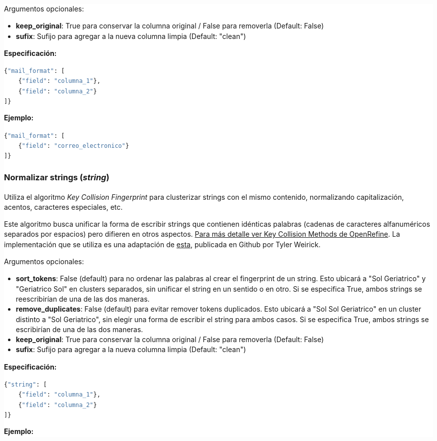 Argumentos opcionales:

* **keep_original**: True para conservar la columna original / False para removerla (Default: False)
* **sufix**: Sufijo para agregar a la nueva columna limpia (Default: "clean")

**Especificación:**

```python
{"mail_format": [
    {"field": "columna_1"},
    {"field": "columna_2"}
]}
```

**Ejemplo:**

```python
{"mail_format": [
    {"field": "correo_electronico"}
]}
```

### Normalizar strings (*string*)
Utiliza el algoritmo *Key Collision Fingerprint* para clusterizar strings con el mismo contenido, normalizando capitalización, acentos, caracteres especiales, etc. 

Este algoritmo busca unificar la forma de escribir strings que contienen idénticas palabras (cadenas de caracteres alfanuméricos separados por espacios) pero difieren en otros aspectos. [Para más detalle ver Key Collision Methods de OpenRefine](https://github.com/OpenRefine/OpenRefine/wiki/Clustering-In-Depth#key-collision-methods). La implementación que se utiliza es una adaptación de [esta](https://github.com/tweirick/okstate_bioinformatics_command_line_programs/blob/master/misc_programs/FingerprintKeyer.py), publicada en Github por Tyler Weirick.

Argumentos opcionales:

* **sort_tokens**: False (default) para no ordenar las palabras al crear el fingerprint de un string. Esto ubicará a "Sol Geriatrico" y "Geriatrico Sol" en clusters separados, sin unificar el string en un sentido o en otro. Si se especifica True, ambos strings se reescribirían de una de las dos maneras.
* **remove_duplicates**: False (default) para evitar remover tokens duplicados. Esto ubicará a "Sol Sol Geriatrico" en un cluster distinto a "Sol Geriatrico", sin elegir una forma de escribir el string para ambos casos. Si se especifica True, ambos strings se escribirían de una de las dos maneras.
* **keep_original**: True para conservar la columna original / False para removerla (Default: False)
* **sufix**: Sufijo para agregar a la nueva columna limpia (Default: "clean")

**Especificación:**

```python
{"string": [
    {"field": "columna_1"},
    {"field": "columna_2"}
]}
```

**Ejemplo:**
